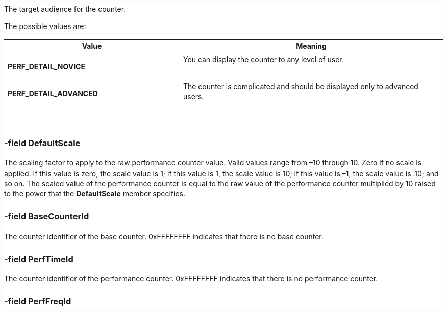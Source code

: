 The target audience for the counter. 


The possible values are:



<table>
<tr>
<th>Value</th>
<th>Meaning</th>
</tr>
<tr>
<td width="40%"><a id="PERF_DETAIL_NOVICE"></a><a id="perf_detail_novice"></a><dl>
<dt><b>PERF_DETAIL_NOVICE</b></dt>
</dl>
</td>
<td width="60%">
You can display the counter to any level of user.

</td>
</tr>
<tr>
<td width="40%"><a id="PERF_DETAIL_ADVANCED"></a><a id="perf_detail_advanced"></a><dl>
<dt><b>PERF_DETAIL_ADVANCED</b></dt>
</dl>
</td>
<td width="60%">
The counter is complicated and should be displayed only to advanced users.

</td>
</tr>
</table>
 


### -field DefaultScale

The scaling factor to apply to the raw performance counter value. Valid values range from –10 through 10. Zero if no scale is applied. If this value is zero, the scale value is 1; if this value is 1, the scale value is 10; if this value is –1, the scale value is .10; and so on. The scaled value of the performance counter is equal to the raw value of the performance counter multiplied by  10 raised to the power that the <b>DefaultScale</b> member specifies.


### -field BaseCounterId

The counter identifier of the base counter. 0xFFFFFFFF indicates that there is no base counter.


### -field PerfTimeId

The counter identifier of the performance counter. 0xFFFFFFFF indicates that there is no performance counter.



### -field PerfFreqId
